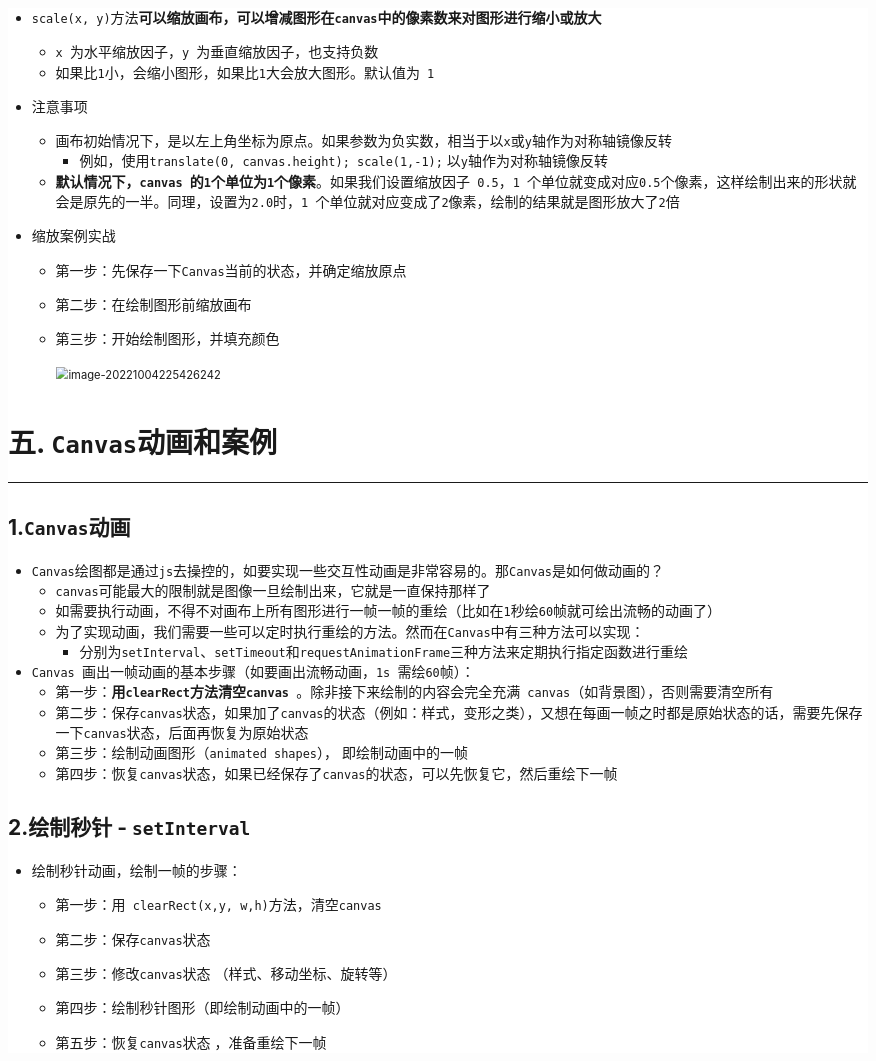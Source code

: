 - `scale(x, y)`方法**可以缩放画布，可以增减图形在` canvas `中的像素数来对图形进行缩小或放大**

  - `x `为水平缩放因子，`y `为垂直缩放因子，也支持负数
  - 如果比` 1 `小，会缩小图形，如果比` 1 `大会放大图形。默认值为` 1`

- 注意事项

  - 画布初始情况下，是以左上角坐标为原点。如果参数为负实数，相当于以` x `或` y `轴作为对称轴镜像反转
    - 例如，使用`translate(0, canvas.height); scale(1,-1);` 以` y `轴作为对称轴镜像反转
  - **默认情况下，`canvas `的` 1 `个单位为` 1 `个像素**。如果我们设置缩放因子` 0.5`，`1 `个单位就变成对应` 0.5 `个像素，这样绘制出来的形状就会是原先的一半。同理，设置为` 2.0 `时，`1 `个单位就对应变成了` 2 `像素，绘制的结果就是图形放大了` 2 `倍

- 缩放案例实战

  - 第一步：先保存一下`Canvas`当前的状态，并确定缩放原点

  - 第二步：在绘制图形前缩放画布

  - 第三步：开始绘制图形，并填充颜色

    <img src="C:\Users\23634\AppData\Roaming\Typora\typora-user-images\image-20221004225426242.png" alt="image-20221004225426242" style="zoom:80%;" />	





# 五. `Canvas`动画和案例

****

## 1.`Canvas`动画

- `Canvas`绘图都是通过`js`去操控的，如要实现一些交互性动画是非常容易的。那`Canvas`是如何做动画的？
  - `canvas`可能最大的限制就是图像一旦绘制出来，它就是一直保持那样了
  - 如需要执行动画，不得不对画布上所有图形进行一帧一帧的重绘（比如在`1`秒绘`60`帧就可绘出流畅的动画了）
  - 为了实现动画，我们需要一些可以定时执行重绘的方法。然而在`Canvas`中有三种方法可以实现： 
    - 分别为` setInterval `、` setTimeout `和` requestAnimationFrame `三种方法来定期执行指定函数进行重绘
- `Canvas `画出一帧动画的基本步骤（如要画出流畅动画，`1s `需绘`60`帧）：
  - 第一步：**用` clearRect `方法清空`canvas `**。除非接下来绘制的内容会完全充满` canvas`（如背景图），否则需要清空所有
  - 第二步：保存` canvas `状态，如果加了` canvas `的状态（例如：样式，变形之类），又想在每画一帧之时都是原始状态的话，需要先保存一下`canvas`状态，后面再恢复为原始状态
  - 第三步：绘制动画图形（`animated shapes`）， 即绘制动画中的一帧
  - 第四步：恢复` canvas `状态，如果已经保存了` canvas `的状态，可以先恢复它，然后重绘下一帧

## 2.绘制秒针 - `setInterval`

- 绘制秒针动画，绘制一帧的步骤：

  - 第一步：用` clearRect(x,y, w,h)`方法，清空` canvas `

  - 第二步：保存` canvas `状态 

  - 第三步：修改` canvas `状态 （样式、移动坐标、旋转等）

  - 第四步：绘制秒针图形（即绘制动画中的一帧）

  - 第五步：恢复` canvas `状态 ，准备重绘下一帧
